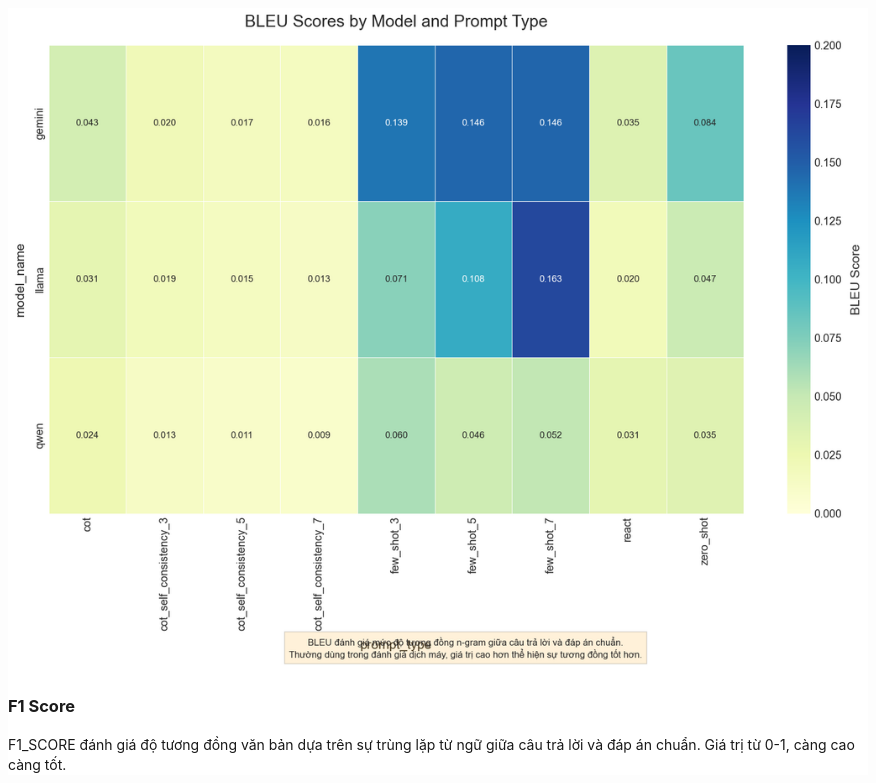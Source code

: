 ![Bleu Scores](..\plots\bleu_scores_20250424_043954.png)

### F1 Score

F1_SCORE đánh giá độ tương đồng văn bản dựa trên sự trùng lặp từ ngữ giữa câu trả lời và đáp án chuẩn. Giá trị từ 0-1, càng cao càng tốt.
